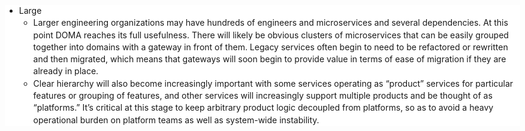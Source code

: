 - Large
  - Larger engineering organizations may have hundreds of engineers and microservices and several dependencies. At this point DOMA reaches its full usefulness. There will likely be obvious clusters of microservices that can be easily grouped together into domains with a gateway in front of them. Legacy services often begin to need to be refactored or rewritten and then migrated, which means that gateways will soon begin to provide value in terms of ease of migration if they are already in place.
  - Clear hierarchy will also become increasingly important with some services operating as “product” services for particular features or grouping of features, and other services will increasingly support multiple products and be thought of as “platforms.” It’s critical at this stage to keep arbitrary product logic decoupled from platforms, so as to avoid a heavy operational burden on platform teams as well as system-wide instability.
